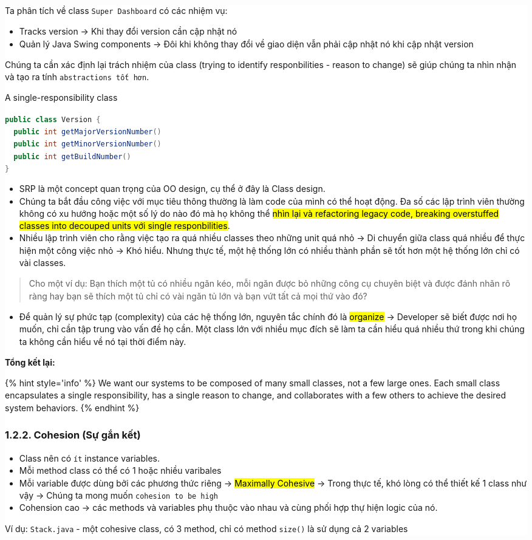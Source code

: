 Ta phân tích về class `Super Dashboard` có các nhiệm vụ:

- Tracks version -> Khi thay đổi version cần cập nhật nó
- Quản lý Java Swing components -> Đôi khi không thay đổi về giao diện vẫn phải cập nhật nó khi cập nhật version

Chúng ta cần xác định lại trách nhiệm của class (trying to identify responbilities - reason to change) sẽ giúp chúng ta nhìn nhận và tạo ra tính `abstractions tốt hơn`.

A single-responsibility class

```java
public class Version {
  public int getMajorVersionNumber()
  public int getMinorVersionNumber()
  public int getBuildNumber()
}
```

- SRP là một concept quan trọng của OO design, cụ thể ở đây là Class design.
- Chúng ta bắt đầu công việc với mục tiêu thông thường là làm code của mình có thể hoạt động. Đa số các lập trình viên thường không có xu hướng hoặc một số lý do nào đó mà họ không thể <mark>nhìn lại và refactoring legacy code, breaking overstuffed classes into decouped units với single responbilities</mark>.
- Nhiều lập trình viên cho rằng việc tạo ra quá nhiều classes theo những unit quá nhỏ -> Di chuyển giữa class quá nhiều để thực hiện một công việc nhỏ -> Khó hiểu. Nhưng thực tế, một hệ thống lớn có nhiều thành phần sẽ tốt hơn một hệ thống lớn chỉ có vài classes.

> Cho một ví dụ: Bạn thích một tủ có nhiều ngăn kéo, mỗi ngăn được bỏ những công cụ chuyên biệt và được đánh nhãn rõ ràng hay bạn sẽ thích một tủ chỉ có vài ngăn tủ lớn và bạn vứt tất cả mọi thứ vào đó?

- Để quản lý sự phức tạp (complexity) của các hệ thống lớn, nguyên tắc chính đó là <mark>organize</mark> -> Developer sẽ biết được nơi họ muốn, chỉ cần tập trung vào vấn đề họ cần. Một class lớn với nhiều mục đích sẽ làm ta cần hiểu quá nhiều thứ trong khi chúng ta không cần hiểu về nó tại thời điểm này.

**Tổng kết lại:**

{% hint style='info' %}
We want our systems to be composed of
many small classes, not a few large ones. Each small class encapsulates a single responsibility, has a single reason to change, and collaborates with a few others to achieve the
desired system behaviors.
{% endhint %}

### 1.2.2. Cohesion (Sự gắn kết)

- Class nên có `ít` instance variables.
- Mỗi method class có thể có 1 hoặc nhiều varibales
- Mỗi variable được dùng bởi các phương thức riêng -> <mark>Maximally Cohesive</mark> -> Trong thực tế, khó lòng có thể thiết kế 1 class như vậy -> Chúng ta mong muốn `cohesion to be high`
- Cohension cao ->  các methods và variables phụ thuộc vào nhau và cùng phối hợp thự hiện logic của nó.

Ví dụ: `Stack.java` - một cohesive class, có 3 method, chỉ có method `size()` là sử dụng cả 2 variables
